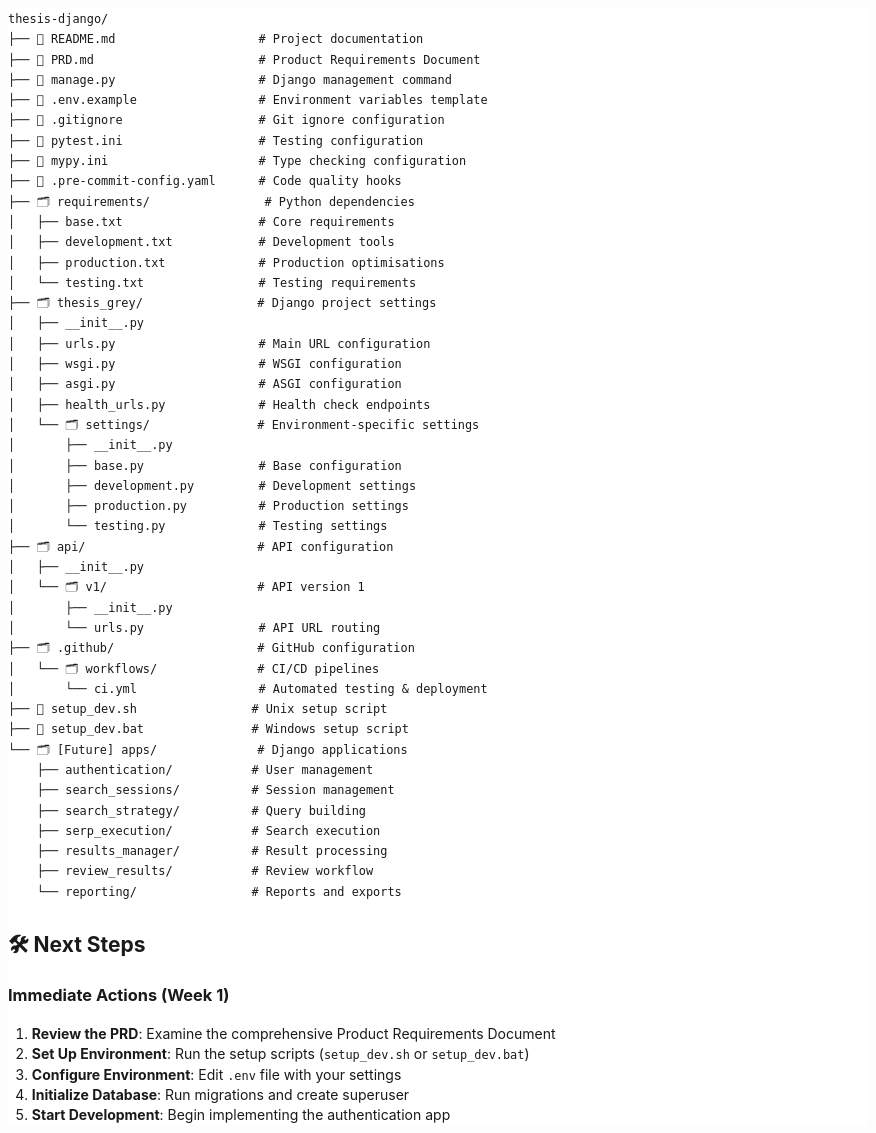 ```
thesis-django/
├── 📄 README.md                    # Project documentation
├── 📄 PRD.md                       # Product Requirements Document
├── 📄 manage.py                    # Django management command
├── 📄 .env.example                 # Environment variables template
├── 📄 .gitignore                   # Git ignore configuration
├── 📄 pytest.ini                   # Testing configuration
├── 📄 mypy.ini                     # Type checking configuration
├── 📄 .pre-commit-config.yaml      # Code quality hooks
├── 🗂️ requirements/                # Python dependencies
│   ├── base.txt                   # Core requirements
│   ├── development.txt            # Development tools
│   ├── production.txt             # Production optimisations
│   └── testing.txt                # Testing requirements
├── 🗂️ thesis_grey/                # Django project settings
│   ├── __init__.py
│   ├── urls.py                    # Main URL configuration
│   ├── wsgi.py                    # WSGI configuration
│   ├── asgi.py                    # ASGI configuration
│   ├── health_urls.py             # Health check endpoints
│   └── 🗂️ settings/               # Environment-specific settings
│       ├── __init__.py
│       ├── base.py                # Base configuration
│       ├── development.py         # Development settings
│       ├── production.py          # Production settings
│       └── testing.py             # Testing settings
├── 🗂️ api/                        # API configuration
│   ├── __init__.py
│   └── 🗂️ v1/                     # API version 1
│       ├── __init__.py
│       └── urls.py                # API URL routing
├── 🗂️ .github/                    # GitHub configuration
│   └── 🗂️ workflows/              # CI/CD pipelines
│       └── ci.yml                 # Automated testing & deployment
├── 🔧 setup_dev.sh                # Unix setup script
├── 🔧 setup_dev.bat               # Windows setup script
└── 🗂️ [Future] apps/              # Django applications
    ├── authentication/           # User management
    ├── search_sessions/          # Session management
    ├── search_strategy/          # Query building
    ├── serp_execution/           # Search execution
    ├── results_manager/          # Result processing
    ├── review_results/           # Review workflow
    └── reporting/                # Reports and exports
```

## 🛠️ Next Steps

### Immediate Actions (Week 1)
1. **Review the PRD**: Examine the comprehensive Product Requirements Document
2. **Set Up Environment**: Run the setup scripts (`setup_dev.sh` or `setup_dev.bat`)
3. **Configure Environment**: Edit `.env` file with your settings
4. **Initialize Database**: Run migrations and create superuser
5. **Start Development**: Begin implementing the authentication app
